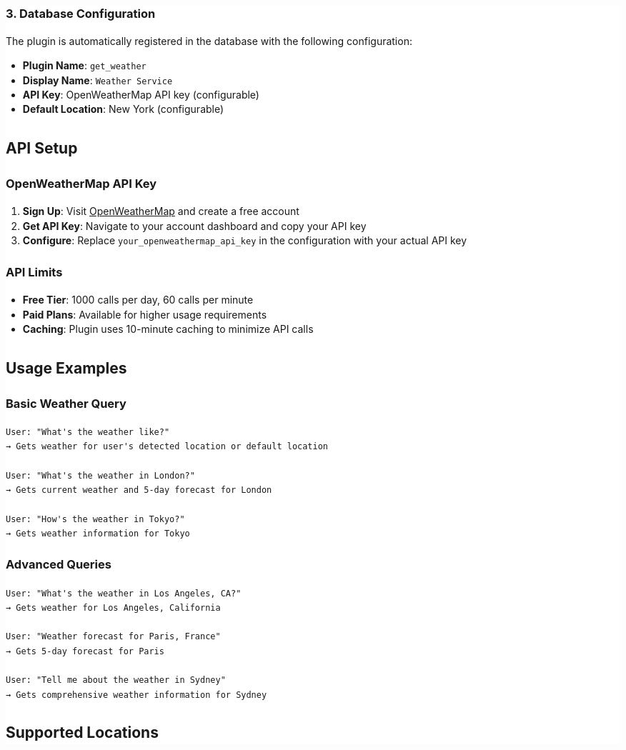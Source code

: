 ### 3. Database Configuration

The plugin is automatically registered in the database with the following configuration:

- **Plugin Name**: `get_weather`
- **Display Name**: `Weather Service`
- **API Key**: OpenWeatherMap API key (configurable)
- **Default Location**: New York (configurable)

## API Setup

### OpenWeatherMap API Key

1. **Sign Up**: Visit [OpenWeatherMap](https://openweathermap.org/api) and create a free account
2. **Get API Key**: Navigate to your account dashboard and copy your API key
3. **Configure**: Replace `your_openweathermap_api_key` in the configuration with your actual API key

### API Limits

- **Free Tier**: 1000 calls per day, 60 calls per minute
- **Paid Plans**: Available for higher usage requirements
- **Caching**: Plugin uses 10-minute caching to minimize API calls

## Usage Examples

### Basic Weather Query
```
User: "What's the weather like?"
→ Gets weather for user's detected location or default location

User: "What's the weather in London?"
→ Gets current weather and 5-day forecast for London

User: "How's the weather in Tokyo?"
→ Gets weather information for Tokyo
```

### Advanced Queries
```
User: "What's the weather in Los Angeles, CA?"
→ Gets weather for Los Angeles, California

User: "Weather forecast for Paris, France"
→ Gets 5-day forecast for Paris

User: "Tell me about the weather in Sydney"
→ Gets comprehensive weather information for Sydney
```

## Supported Locations
